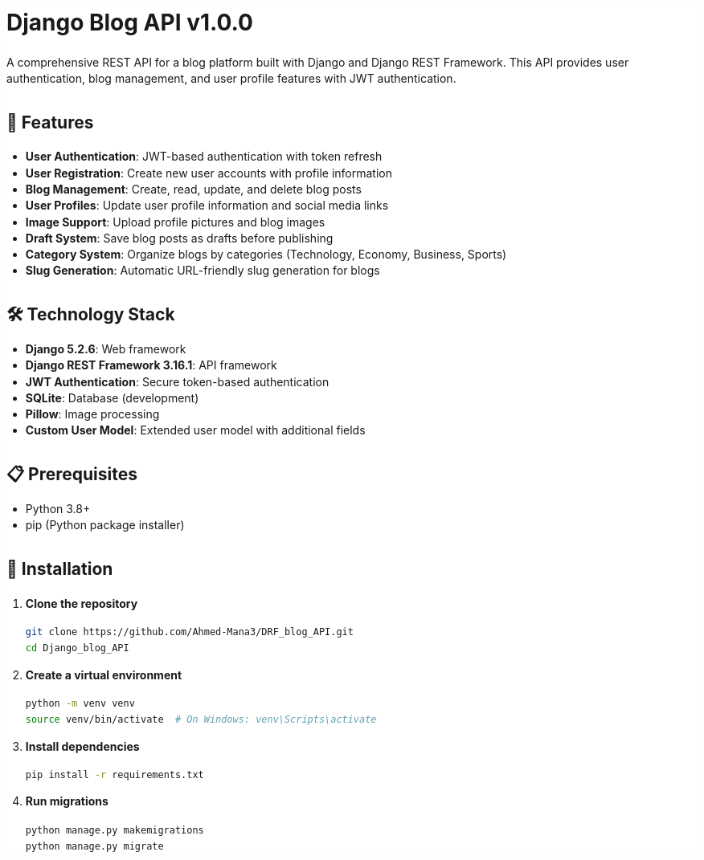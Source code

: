# Django Blog API v1.0.0

A comprehensive REST API for a blog platform built with Django and Django REST Framework. This API provides user authentication, blog management, and user profile features with JWT authentication.

## 🚀 Features

- **User Authentication**: JWT-based authentication with token refresh
- **User Registration**: Create new user accounts with profile information
- **Blog Management**: Create, read, update, and delete blog posts
- **User Profiles**: Update user profile information and social media links
- **Image Support**: Upload profile pictures and blog images
- **Draft System**: Save blog posts as drafts before publishing
- **Category System**: Organize blogs by categories (Technology, Economy, Business, Sports)
- **Slug Generation**: Automatic URL-friendly slug generation for blogs

## 🛠️ Technology Stack

- **Django 5.2.6**: Web framework
- **Django REST Framework 3.16.1**: API framework
- **JWT Authentication**: Secure token-based authentication
- **SQLite**: Database (development)
- **Pillow**: Image processing
- **Custom User Model**: Extended user model with additional fields

## 📋 Prerequisites

- Python 3.8+
- pip (Python package installer)

## 🔧 Installation

1. **Clone the repository**
   ```bash
   git clone https://github.com/Ahmed-Mana3/DRF_blog_API.git
   cd Django_blog_API
   ```

2. **Create a virtual environment**
   ```bash
   python -m venv venv
   source venv/bin/activate  # On Windows: venv\Scripts\activate
   ```

3. **Install dependencies**
   ```bash
   pip install -r requirements.txt
   ```

4. **Run migrations**
   ```bash
   python manage.py makemigrations
   python manage.py migrate
   ```
